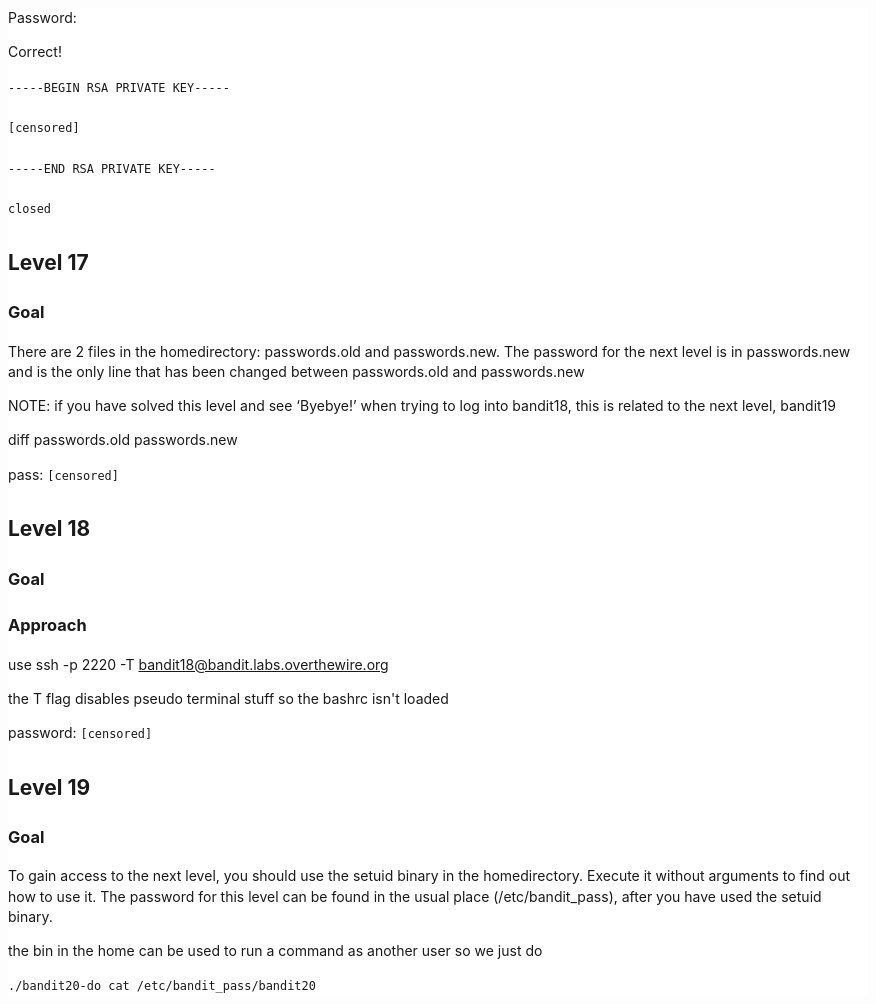 
Password:

Correct!
```
-----BEGIN RSA PRIVATE KEY-----

[censored]

-----END RSA PRIVATE KEY-----

closed
```
## Level 17

### Goal

There are 2 files in the homedirectory: passwords.old and passwords.new. 
The password for the next level is in passwords.new and is the only line
 that has been changed between passwords.old and passwords.new

NOTE: if you have solved this level and see ‘Byebye!’ when trying
 to log into bandit18, this is related to the next level, bandit19


diff passwords.old passwords.new

pass: `[censored]`

## Level 18

### Goal

### Approach
use ssh -p 2220 -T bandit18@bandit.labs.overthewire.org 

the T flag disables pseudo terminal stuff so the bashrc isn't loaded


password: `[censored]`

## Level 19
### Goal
To gain access to the next level, you should use the setuid binary
 in the homedirectory. Execute it without arguments to find out how
 to use it. The password for this level can be found in the usual place 
(/etc/bandit_pass), after you have used the setuid binary.

the bin in the home can be used to run a command as another user
so we just do
```
./bandit20-do cat /etc/bandit_pass/bandit20
```
